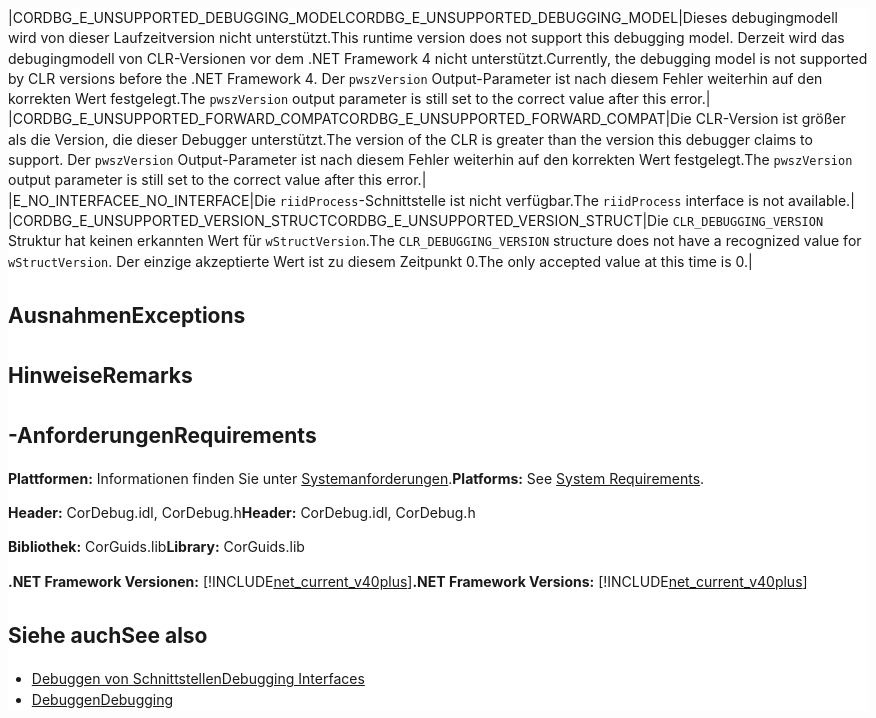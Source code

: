|<span data-ttu-id="31f07-139">CORDBG_E_UNSUPPORTED_DEBUGGING_MODEL</span><span class="sxs-lookup"><span data-stu-id="31f07-139">CORDBG_E_UNSUPPORTED_DEBUGGING_MODEL</span></span>|<span data-ttu-id="31f07-140">Dieses debugingmodell wird von dieser Laufzeitversion nicht unterstützt.</span><span class="sxs-lookup"><span data-stu-id="31f07-140">This runtime version does not support this debugging model.</span></span> <span data-ttu-id="31f07-141">Derzeit wird das debugingmodell von CLR-Versionen vor dem .NET Framework 4 nicht unterstützt.</span><span class="sxs-lookup"><span data-stu-id="31f07-141">Currently, the debugging model is not supported by CLR versions before the .NET Framework 4.</span></span> <span data-ttu-id="31f07-142">Der `pwszVersion` Output-Parameter ist nach diesem Fehler weiterhin auf den korrekten Wert festgelegt.</span><span class="sxs-lookup"><span data-stu-id="31f07-142">The `pwszVersion` output parameter is still set to the correct value after this error.</span></span>|  
|<span data-ttu-id="31f07-143">CORDBG_E_UNSUPPORTED_FORWARD_COMPAT</span><span class="sxs-lookup"><span data-stu-id="31f07-143">CORDBG_E_UNSUPPORTED_FORWARD_COMPAT</span></span>|<span data-ttu-id="31f07-144">Die CLR-Version ist größer als die Version, die dieser Debugger unterstützt.</span><span class="sxs-lookup"><span data-stu-id="31f07-144">The version of the CLR is greater than the version this debugger claims to support.</span></span> <span data-ttu-id="31f07-145">Der `pwszVersion` Output-Parameter ist nach diesem Fehler weiterhin auf den korrekten Wert festgelegt.</span><span class="sxs-lookup"><span data-stu-id="31f07-145">The `pwszVersion` output parameter is still set to the correct value after this error.</span></span>|  
|<span data-ttu-id="31f07-146">E_NO_INTERFACE</span><span class="sxs-lookup"><span data-stu-id="31f07-146">E_NO_INTERFACE</span></span>|<span data-ttu-id="31f07-147">Die `riidProcess`-Schnittstelle ist nicht verfügbar.</span><span class="sxs-lookup"><span data-stu-id="31f07-147">The `riidProcess` interface is not available.</span></span>|  
|<span data-ttu-id="31f07-148">CORDBG_E_UNSUPPORTED_VERSION_STRUCT</span><span class="sxs-lookup"><span data-stu-id="31f07-148">CORDBG_E_UNSUPPORTED_VERSION_STRUCT</span></span>|<span data-ttu-id="31f07-149">Die `CLR_DEBUGGING_VERSION` Struktur hat keinen erkannten Wert für `wStructVersion`.</span><span class="sxs-lookup"><span data-stu-id="31f07-149">The `CLR_DEBUGGING_VERSION` structure does not have a recognized value for `wStructVersion`.</span></span> <span data-ttu-id="31f07-150">Der einzige akzeptierte Wert ist zu diesem Zeitpunkt 0.</span><span class="sxs-lookup"><span data-stu-id="31f07-150">The only accepted value at this time is 0.</span></span>|  
  
## <a name="exceptions"></a><span data-ttu-id="31f07-151">Ausnahmen</span><span class="sxs-lookup"><span data-stu-id="31f07-151">Exceptions</span></span>  
  
## <a name="remarks"></a><span data-ttu-id="31f07-152">Hinweise</span><span class="sxs-lookup"><span data-stu-id="31f07-152">Remarks</span></span>  
  
## <a name="requirements"></a><span data-ttu-id="31f07-153">-Anforderungen</span><span class="sxs-lookup"><span data-stu-id="31f07-153">Requirements</span></span>  
 <span data-ttu-id="31f07-154">**Plattformen:** Informationen finden Sie unter [Systemanforderungen](../../../../docs/framework/get-started/system-requirements.md).</span><span class="sxs-lookup"><span data-stu-id="31f07-154">**Platforms:** See [System Requirements](../../../../docs/framework/get-started/system-requirements.md).</span></span>  
  
 <span data-ttu-id="31f07-155">**Header:** CorDebug.idl, CorDebug.h</span><span class="sxs-lookup"><span data-stu-id="31f07-155">**Header:** CorDebug.idl, CorDebug.h</span></span>  
  
 <span data-ttu-id="31f07-156">**Bibliothek:** CorGuids.lib</span><span class="sxs-lookup"><span data-stu-id="31f07-156">**Library:** CorGuids.lib</span></span>  
  
 <span data-ttu-id="31f07-157">**.NET Framework Versionen:** [!INCLUDE[net_current_v40plus](../../../../includes/net-current-v40plus-md.md)]</span><span class="sxs-lookup"><span data-stu-id="31f07-157">**.NET Framework Versions:** [!INCLUDE[net_current_v40plus](../../../../includes/net-current-v40plus-md.md)]</span></span>  
  
## <a name="see-also"></a><span data-ttu-id="31f07-158">Siehe auch</span><span class="sxs-lookup"><span data-stu-id="31f07-158">See also</span></span>

- [<span data-ttu-id="31f07-159">Debuggen von Schnittstellen</span><span class="sxs-lookup"><span data-stu-id="31f07-159">Debugging Interfaces</span></span>](debugging-interfaces.md)
- [<span data-ttu-id="31f07-160">Debuggen</span><span class="sxs-lookup"><span data-stu-id="31f07-160">Debugging</span></span>](index.md)
